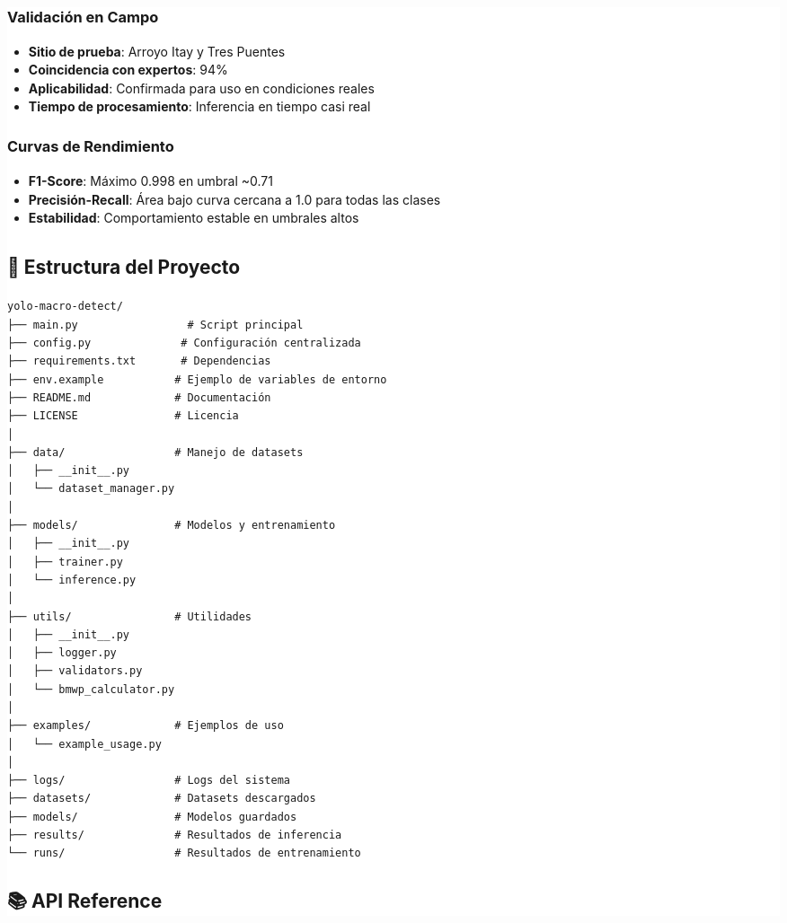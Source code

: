 ### Validación en Campo

- **Sitio de prueba**: Arroyo Itay y Tres Puentes
- **Coincidencia con expertos**: 94%
- **Aplicabilidad**: Confirmada para uso en condiciones reales
- **Tiempo de procesamiento**: Inferencia en tiempo casi real

### Curvas de Rendimiento

- **F1-Score**: Máximo 0.998 en umbral ~0.71
- **Precisión-Recall**: Área bajo curva cercana a 1.0 para todas las clases
- **Estabilidad**: Comportamiento estable en umbrales altos

## 📁 Estructura del Proyecto

```
yolo-macro-detect/
├── main.py                 # Script principal
├── config.py              # Configuración centralizada
├── requirements.txt       # Dependencias
├── env.example           # Ejemplo de variables de entorno
├── README.md             # Documentación
├── LICENSE               # Licencia
│
├── data/                 # Manejo de datasets
│   ├── __init__.py
│   └── dataset_manager.py
│
├── models/               # Modelos y entrenamiento
│   ├── __init__.py
│   ├── trainer.py
│   └── inference.py
│
├── utils/                # Utilidades
│   ├── __init__.py
│   ├── logger.py
│   ├── validators.py
│   └── bmwp_calculator.py
│
├── examples/             # Ejemplos de uso
│   └── example_usage.py
│
├── logs/                 # Logs del sistema
├── datasets/             # Datasets descargados
├── models/               # Modelos guardados
├── results/              # Resultados de inferencia
└── runs/                 # Resultados de entrenamiento
```

## 📚 API Reference
